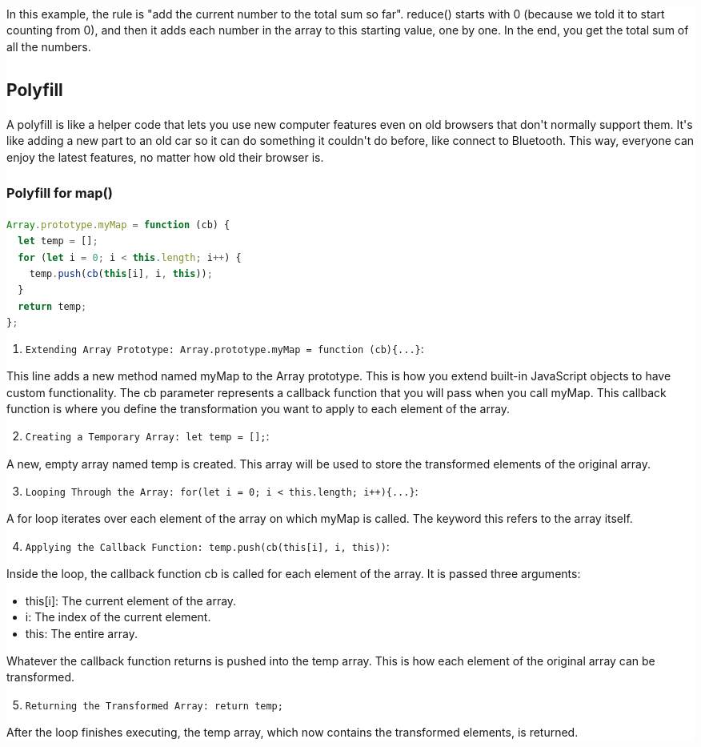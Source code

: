 In this example, the rule is "add the current number to the total sum so far". reduce() starts with 0 (because we told it to start counting from 0), and then it adds each number in the array to this starting value, one by one. In the end, you get the total sum of all the numbers.

## Polyfill

A polyfill is like a helper code that lets you use new computer features even on old browsers that don't normally support them. It's like adding a new part to an old car so it can do something it couldn't do before, like connect to Bluetooth. This way, everyone can enjoy the latest features, no matter how old their browser is.

### Polyfill for map()

```js
Array.prototype.myMap = function (cb) {
  let temp = [];
  for (let i = 0; i < this.length; i++) {
    temp.push(cb(this[i], i, this));
  }
  return temp;
};
```

1. `Extending Array Prototype: Array.prototype.myMap = function (cb){...}`:

This line adds a new method named myMap to the Array prototype. This is how you extend built-in JavaScript objects to have custom functionality. The cb parameter represents a callback function that you will pass when you call myMap. This callback function is where you define the transformation you want to apply to each element of the array.

2. `Creating a Temporary Array: let temp = [];`:

A new, empty array named temp is created. This array will be used to store the transformed elements of the original array.

3. `Looping Through the Array: for(let i = 0; i < this.length; i++){...}`:

A for loop iterates over each element of the array on which myMap is called. The keyword this refers to the array itself.

4. `Applying the Callback Function: temp.push(cb(this[i], i, this))`:

Inside the loop, the callback function cb is called for each element of the array. It is passed three arguments:

- this[i]: The current element of the array.
- i: The index of the current element.
- this: The entire array.

Whatever the callback function returns is pushed into the temp array. This is how each element of the original array can be transformed.

5. `Returning the Transformed Array: return temp;`

After the loop finishes executing, the temp array, which now contains the transformed elements, is returned.
